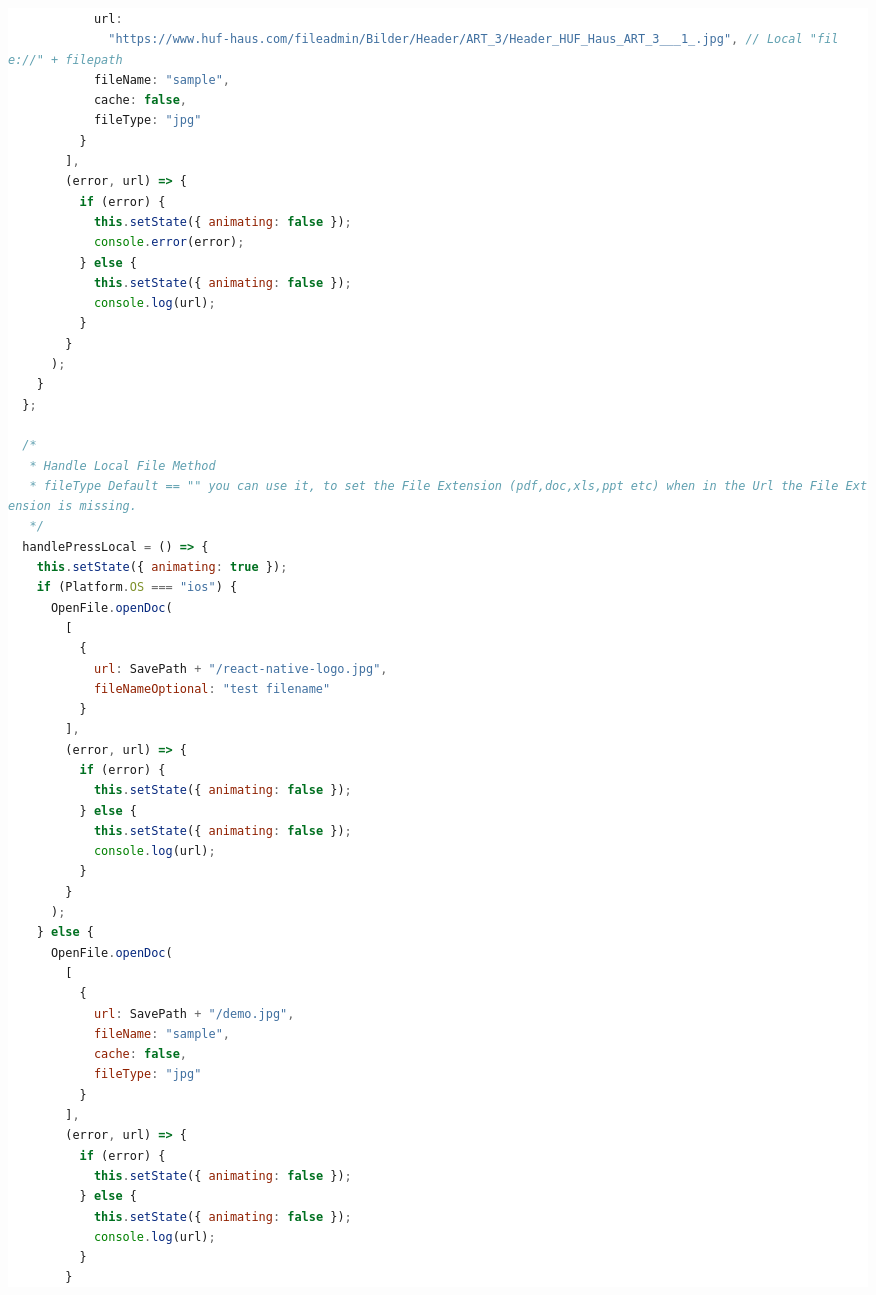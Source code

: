 ```javascript
            url:
              "https://www.huf-haus.com/fileadmin/Bilder/Header/ART_3/Header_HUF_Haus_ART_3___1_.jpg", // Local "file://" + filepath
            fileName: "sample",
            cache: false,
            fileType: "jpg"
          }
        ],
        (error, url) => {
          if (error) {
            this.setState({ animating: false });
            console.error(error);
          } else {
            this.setState({ animating: false });
            console.log(url);
          }
        }
      );
    }
  };

  /*
   * Handle Local File Method
   * fileType Default == "" you can use it, to set the File Extension (pdf,doc,xls,ppt etc) when in the Url the File Extension is missing.
   */
  handlePressLocal = () => {
    this.setState({ animating: true });
    if (Platform.OS === "ios") {
      OpenFile.openDoc(
        [
          {
            url: SavePath + "/react-native-logo.jpg",
            fileNameOptional: "test filename"
          }
        ],
        (error, url) => {
          if (error) {
            this.setState({ animating: false });
          } else {
            this.setState({ animating: false });
            console.log(url);
          }
        }
      );
    } else {
      OpenFile.openDoc(
        [
          {
            url: SavePath + "/demo.jpg",
            fileName: "sample",
            cache: false,
            fileType: "jpg"
          }
        ],
        (error, url) => {
          if (error) {
            this.setState({ animating: false });
          } else {
            this.setState({ animating: false });
            console.log(url);
          }
        }
```